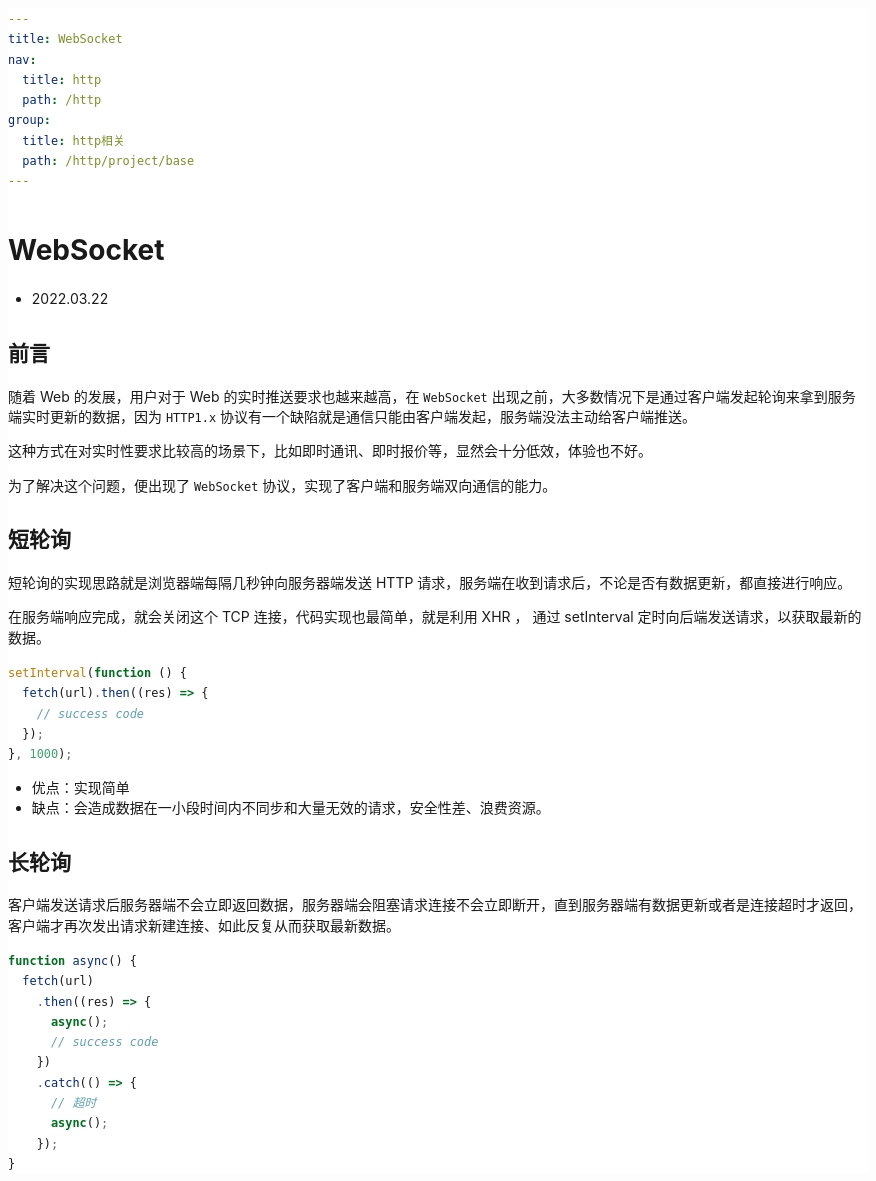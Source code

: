 ```yaml
---
title: WebSocket
nav:
  title: http
  path: /http
group:
  title: http相关
  path: /http/project/base
---
```


# WebSocket

- 2022.03.22

## 前言

随着 Web 的发展，用户对于 Web 的实时推送要求也越来越高，在 `WebSocket` 出现之前，大多数情况下是通过客户端发起轮询来拿到服务端实时更新的数据，因为 `HTTP1.x` 协议有一个缺陷就是通信只能由客户端发起，服务端没法主动给客户端推送。

这种方式在对实时性要求比较高的场景下，比如即时通讯、即时报价等，显然会十分低效，体验也不好。

为了解决这个问题，便出现了 `WebSocket` 协议，实现了客户端和服务端双向通信的能力。

## 短轮询

短轮询的实现思路就是浏览器端每隔几秒钟向服务器端发送 HTTP 请求，服务端在收到请求后，不论是否有数据更新，都直接进行响应。

在服务端响应完成，就会关闭这个 TCP 连接，代码实现也最简单，就是利用 XHR ， 通过 setInterval 定时向后端发送请求，以获取最新的数据。

```js
setInterval(function () {
  fetch(url).then((res) => {
    // success code
  });
}, 1000);
```

- 优点：实现简单
- 缺点：会造成数据在一小段时间内不同步和大量无效的请求，安全性差、浪费资源。

## 长轮询

客户端发送请求后服务器端不会立即返回数据，服务器端会阻塞请求连接不会立即断开，直到服务器端有数据更新或者是连接超时才返回，客户端才再次发出请求新建连接、如此反复从而获取最新数据。

```js
function async() {
  fetch(url)
    .then((res) => {
      async();
      // success code
    })
    .catch(() => {
      // 超时
      async();
    });
}
```
